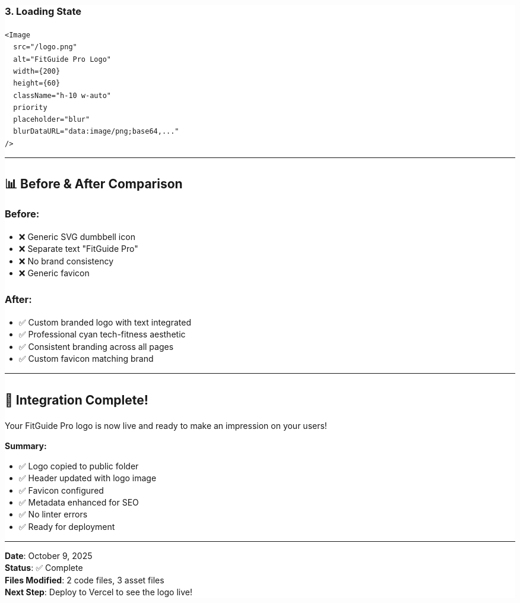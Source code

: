 ### 3. Loading State
```tsx
<Image 
  src="/logo.png" 
  alt="FitGuide Pro Logo" 
  width={200} 
  height={60} 
  className="h-10 w-auto"
  priority
  placeholder="blur"
  blurDataURL="data:image/png;base64,..."
/>
```

---

## 📊 Before & After Comparison

### Before:
- ❌ Generic SVG dumbbell icon
- ❌ Separate text "FitGuide Pro"
- ❌ No brand consistency
- ❌ Generic favicon

### After:
- ✅ Custom branded logo with text integrated
- ✅ Professional cyan tech-fitness aesthetic
- ✅ Consistent branding across all pages
- ✅ Custom favicon matching brand

---

## 🎉 Integration Complete!

Your FitGuide Pro logo is now live and ready to make an impression on your users!

**Summary:**
- ✅ Logo copied to public folder
- ✅ Header updated with logo image
- ✅ Favicon configured
- ✅ Metadata enhanced for SEO
- ✅ No linter errors
- ✅ Ready for deployment

---

**Date**: October 9, 2025  
**Status**: ✅ Complete  
**Files Modified**: 2 code files, 3 asset files  
**Next Step**: Deploy to Vercel to see the logo live!

